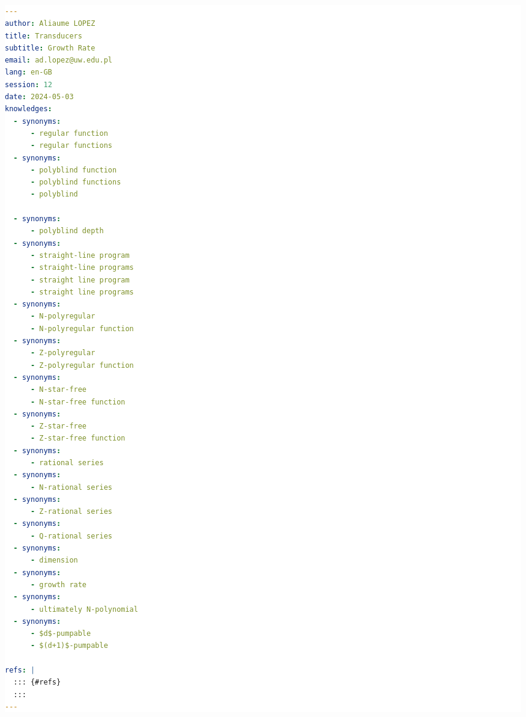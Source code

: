 ```yaml
---
author: Aliaume LOPEZ
title: Transducers
subtitle: Growth Rate
email: ad.lopez@uw.edu.pl
lang: en-GB
session: 12
date: 2024-05-03
knowledges:
  - synonyms:
      - regular function
      - regular functions
  - synonyms:
      - polyblind function
      - polyblind functions
      - polyblind

  - synonyms:
      - polyblind depth
  - synonyms:
      - straight-line program
      - straight-line programs
      - straight line program
      - straight line programs
  - synonyms:
      - N-polyregular
      - N-polyregular function
  - synonyms:
      - Z-polyregular
      - Z-polyregular function
  - synonyms:
      - N-star-free
      - N-star-free function
  - synonyms:
      - Z-star-free
      - Z-star-free function
  - synonyms:
      - rational series
  - synonyms:
      - N-rational series
  - synonyms:
      - Z-rational series
  - synonyms:
      - Q-rational series
  - synonyms:
      - dimension
  - synonyms:
      - growth rate
  - synonyms:
      - ultimately N-polynomial
  - synonyms:
      - $d$-pumpable
      - $(d+1)$-pumpable

refs: |
  ::: {#refs}
  :::
---
```

